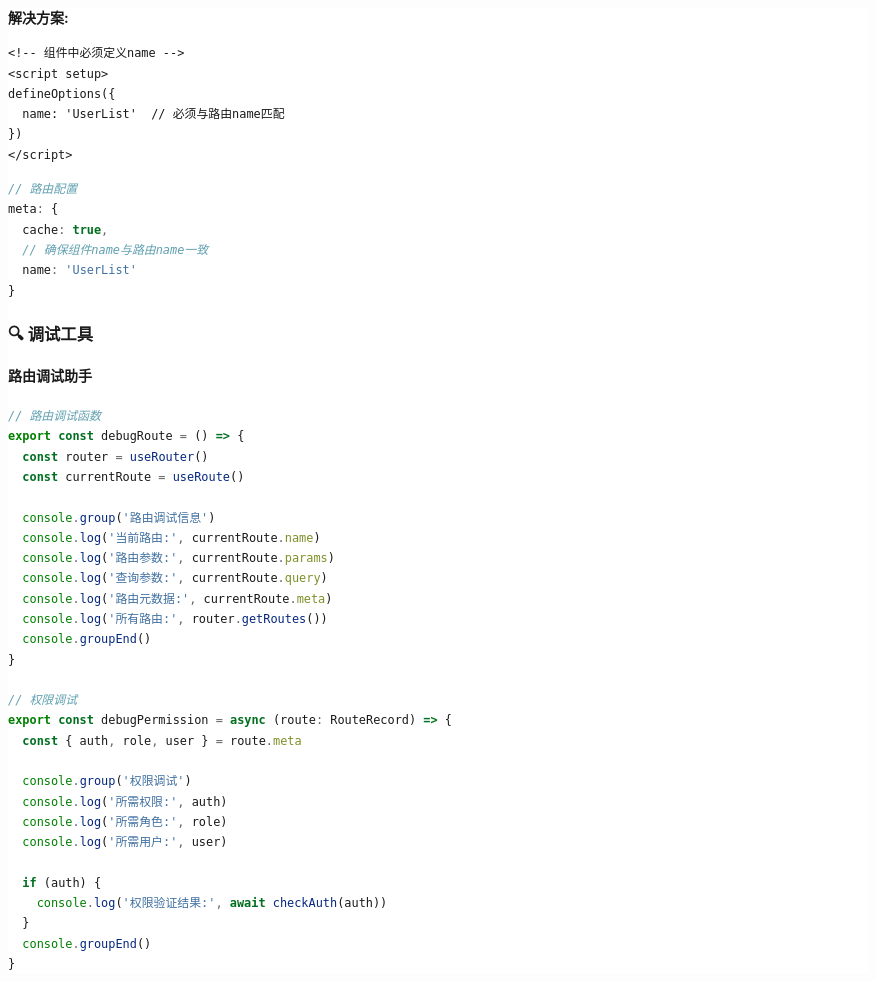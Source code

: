 **解决方案:**
```vue
<!-- 组件中必须定义name -->
<script setup>
defineOptions({ 
  name: 'UserList'  // 必须与路由name匹配
})
</script>
```

```typescript
// 路由配置
meta: {
  cache: true,
  // 确保组件name与路由name一致
  name: 'UserList'  
}
```

### 🔍 调试工具

#### 路由调试助手
```typescript
// 路由调试函数
export const debugRoute = () => {
  const router = useRouter()
  const currentRoute = useRoute()
  
  console.group('路由调试信息')
  console.log('当前路由:', currentRoute.name)
  console.log('路由参数:', currentRoute.params)
  console.log('查询参数:', currentRoute.query)
  console.log('路由元数据:', currentRoute.meta)
  console.log('所有路由:', router.getRoutes())
  console.groupEnd()
}

// 权限调试
export const debugPermission = async (route: RouteRecord) => {
  const { auth, role, user } = route.meta
  
  console.group('权限调试')
  console.log('所需权限:', auth)
  console.log('所需角色:', role)
  console.log('所需用户:', user)
  
  if (auth) {
    console.log('权限验证结果:', await checkAuth(auth))
  }
  console.groupEnd()
}
```
